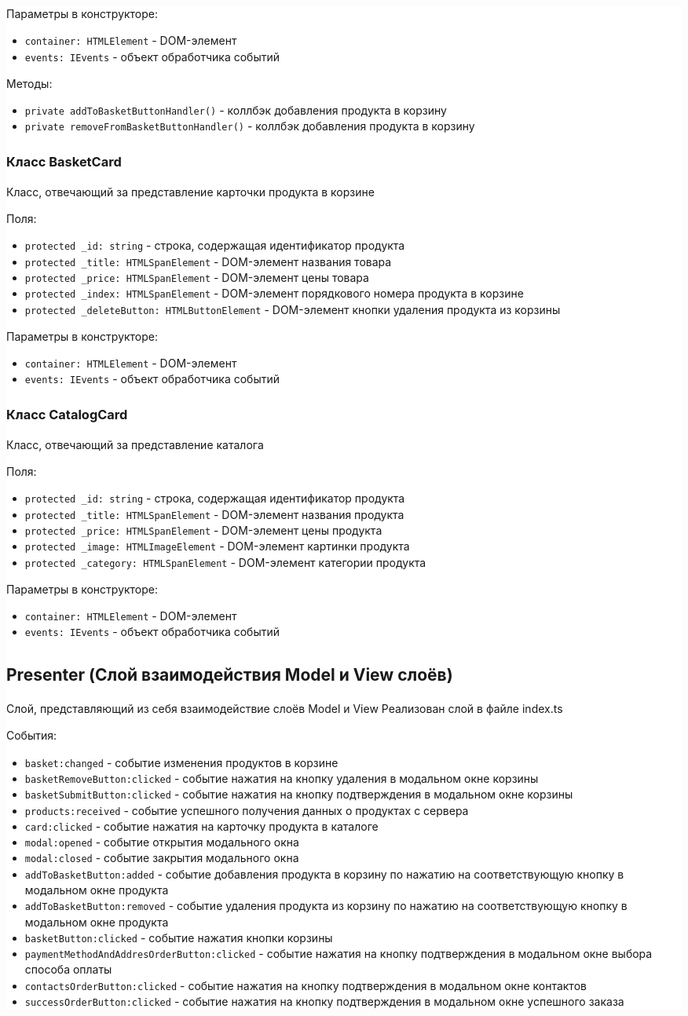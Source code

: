 Параметры в конструкторе:
-    `container: HTMLElement` - DOM-элемент
-    `events: IEvents` - объект обработчика событий

Методы:
-    `private addToBasketButtonHandler()` - коллбэк добавления продукта в корзину
-    `private removeFromBasketButtonHandler()` - коллбэк добавления продукта в корзину

### Класс BasketCard

Класс, отвечающий за представление карточки продукта в корзине

Поля:
-    `protected _id: string` - строка, содержащая идентификатор продукта
-    `protected _title: HTMLSpanElement` - DOM-элемент названия товара
-    `protected _price: HTMLSpanElement` - DOM-элемент цены товара
-    `protected _index: HTMLSpanElement` - DOM-элемент порядкового номера продукта в корзине
-    `protected _deleteButton: HTMLButtonElement` - DOM-элемент кнопки удаления продукта из корзины

Параметры в конструкторе:
-    `container: HTMLElement` - DOM-элемент
-    `events: IEvents` - объект обработчика событий

### Класс CatalogCard

Класс, отвечающий за представление каталога

Поля:
-    `protected _id: string` - строка, содержащая идентификатор продукта
-    `protected _title: HTMLSpanElement` - DOM-элемент названия продукта
-    `protected _price: HTMLSpanElement` - DOM-элемент цены продукта
-    `protected _image: HTMLImageElement` - DOM-элемент картинки продукта
-    `protected _category: HTMLSpanElement` - DOM-элемент категории продукта

Параметры в конструкторе:
-    `container: HTMLElement` - DOM-элемент
-    `events: IEvents` - объект обработчика событий

## Presenter (Слой взаимодействия Model и View слоёв)

Слой, представляющий из себя взаимодействие слоёв Model и View
Реализован слой в файле index.ts

События:
-    `basket:changed` - событие изменения продуктов в корзине
-    `basketRemoveButton:clicked` - событие нажатия на кнопку удаления в модальном окне корзины
-    `basketSubmitButton:clicked` - событие нажатия на кнопку подтверждения в модальном окне корзины
-    `products:received` - событие успешного получения данных о продуктах с сервера
-    `card:clicked` - событие нажатия на карточку продукта в каталоге
-    `modal:opened` - событие открытия модального окна
-    `modal:closed` - событие закрытия модального окна
-    `addToBasketButton:added` - событие добавления продукта в корзину по нажатию на соответствующую кнопку в модальном окне продукта
-    `addToBasketButton:removed` - событие удаления продукта из корзину по нажатию на соответствующую кнопку в модальном окне продукта
-    `basketButton:clicked` - событие нажатия кнопки корзины
-    `paymentMethodAndAddresOrderButton:clicked` - событие нажатия на кнопку подтверждения в модальном окне выбора способа оплаты
-    `contactsOrderButton:clicked` - событие нажатия на кнопку подтверждения в модальном окне контактов
-    `successOrderButton:clicked` - событие нажатия на кнопку подтверждения в модальном окне успешного заказа